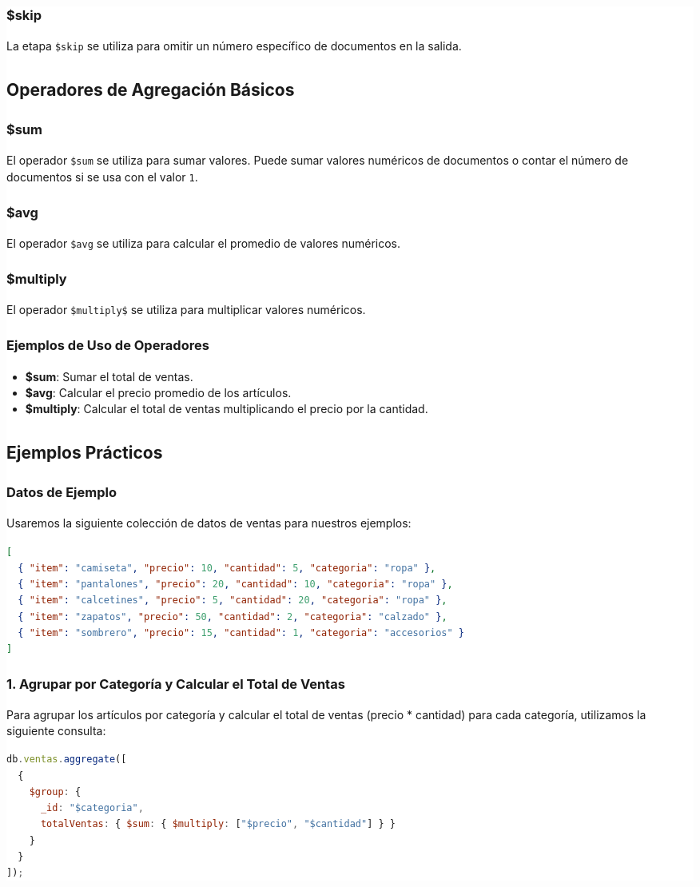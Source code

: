 ### $skip

La etapa `$skip` se utiliza para omitir un número específico de documentos en la salida.

## Operadores de Agregación Básicos

### $sum

El operador `$sum` se utiliza para sumar valores. Puede sumar valores numéricos de documentos o contar el número de documentos si se usa con el valor `1`.

### $avg

El operador `$avg` se utiliza para calcular el promedio de valores numéricos.

### $multiply

El operador `$multiply$` se utiliza para multiplicar valores numéricos.

### Ejemplos de Uso de Operadores

- **$sum**: Sumar el total de ventas.
- **$avg**: Calcular el precio promedio de los artículos.
- **$multiply**: Calcular el total de ventas multiplicando el precio por la cantidad.

## Ejemplos Prácticos

### Datos de Ejemplo

Usaremos la siguiente colección de datos de ventas para nuestros ejemplos:

```json
[
  { "item": "camiseta", "precio": 10, "cantidad": 5, "categoria": "ropa" },
  { "item": "pantalones", "precio": 20, "cantidad": 10, "categoria": "ropa" },
  { "item": "calcetines", "precio": 5, "cantidad": 20, "categoria": "ropa" },
  { "item": "zapatos", "precio": 50, "cantidad": 2, "categoria": "calzado" },
  { "item": "sombrero", "precio": 15, "cantidad": 1, "categoria": "accesorios" }
]
```

### 1. Agrupar por Categoría y Calcular el Total de Ventas

Para agrupar los artículos por categoría y calcular el total de ventas (precio * cantidad) para cada categoría, utilizamos la siguiente consulta:

```javascript
db.ventas.aggregate([
  {
    $group: {
      _id: "$categoria",
      totalVentas: { $sum: { $multiply: ["$precio", "$cantidad"] } }
    }
  }
]);
```
